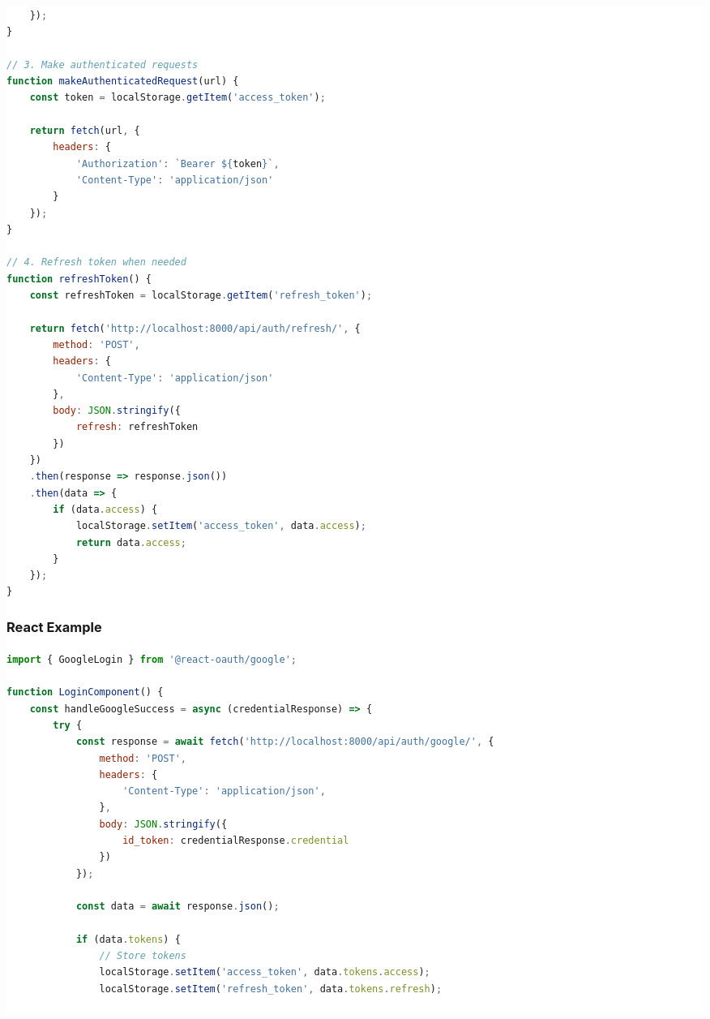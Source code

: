 ```javascript
    });
}

// 3. Make authenticated requests
function makeAuthenticatedRequest(url) {
    const token = localStorage.getItem('access_token');
    
    return fetch(url, {
        headers: {
            'Authorization': `Bearer ${token}`,
            'Content-Type': 'application/json'
        }
    });
}

// 4. Refresh token when needed
function refreshToken() {
    const refreshToken = localStorage.getItem('refresh_token');
    
    return fetch('http://localhost:8000/api/auth/refresh/', {
        method: 'POST',
        headers: {
            'Content-Type': 'application/json'
        },
        body: JSON.stringify({
            refresh: refreshToken
        })
    })
    .then(response => response.json())
    .then(data => {
        if (data.access) {
            localStorage.setItem('access_token', data.access);
            return data.access;
        }
    });
}
```

### React Example

```jsx
import { GoogleLogin } from '@react-oauth/google';

function LoginComponent() {
    const handleGoogleSuccess = async (credentialResponse) => {
        try {
            const response = await fetch('http://localhost:8000/api/auth/google/', {
                method: 'POST',
                headers: {
                    'Content-Type': 'application/json',
                },
                body: JSON.stringify({
                    id_token: credentialResponse.credential
                })
            });
            
            const data = await response.json();
            
            if (data.tokens) {
                // Store tokens
                localStorage.setItem('access_token', data.tokens.access);
                localStorage.setItem('refresh_token', data.tokens.refresh);
                
```